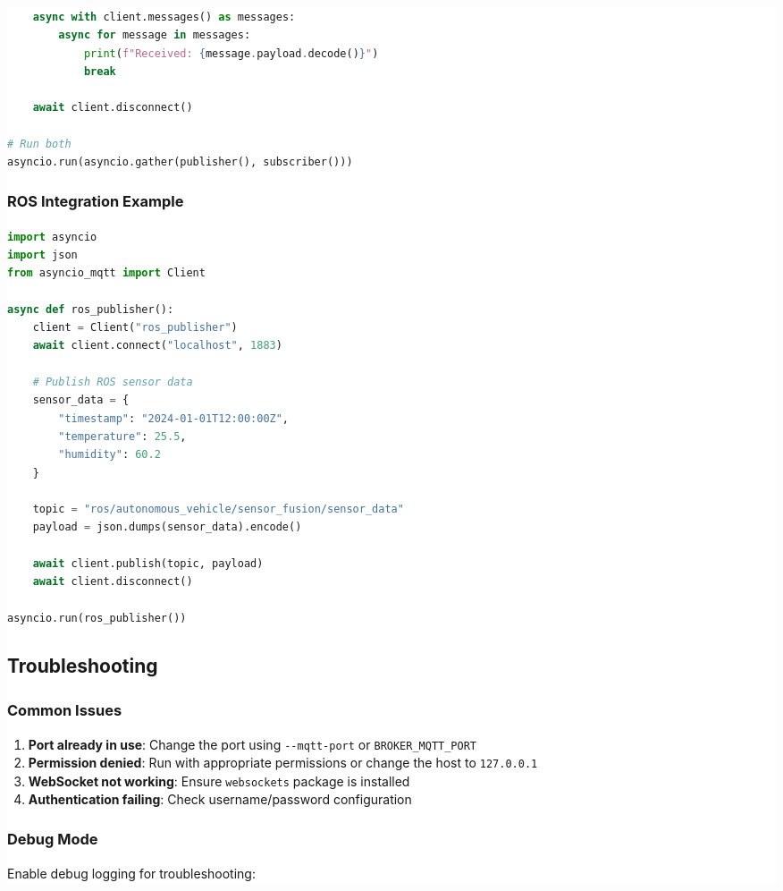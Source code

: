 ```python
    async with client.messages() as messages:
        async for message in messages:
            print(f"Received: {message.payload.decode()}")
            break
    
    await client.disconnect()

# Run both
asyncio.run(asyncio.gather(publisher(), subscriber()))
```

### ROS Integration Example

```python
import asyncio
import json
from asyncio_mqtt import Client

async def ros_publisher():
    client = Client("ros_publisher")
    await client.connect("localhost", 1883)
    
    # Publish ROS sensor data
    sensor_data = {
        "timestamp": "2024-01-01T12:00:00Z",
        "temperature": 25.5,
        "humidity": 60.2
    }
    
    topic = "ros/autonomous_vehicle/sensor_fusion/sensor_data"
    payload = json.dumps(sensor_data).encode()
    
    await client.publish(topic, payload)
    await client.disconnect()

asyncio.run(ros_publisher())
```

## Troubleshooting

### Common Issues

1. **Port already in use**: Change the port using `--mqtt-port` or `BROKER_MQTT_PORT`
2. **Permission denied**: Run with appropriate permissions or change the host to `127.0.0.1`
3. **WebSocket not working**: Ensure `websockets` package is installed
4. **Authentication failing**: Check username/password configuration

### Debug Mode

Enable debug logging for troubleshooting:
